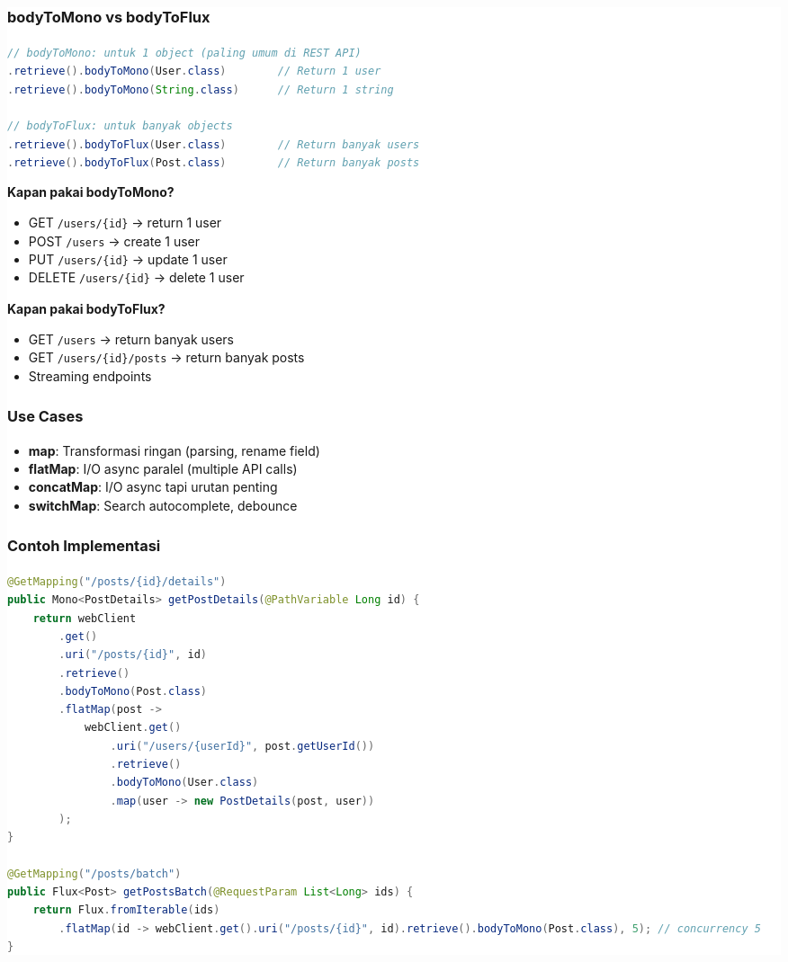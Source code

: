 ### bodyToMono vs bodyToFlux

```java
// bodyToMono: untuk 1 object (paling umum di REST API)
.retrieve().bodyToMono(User.class)        // Return 1 user
.retrieve().bodyToMono(String.class)      // Return 1 string

// bodyToFlux: untuk banyak objects
.retrieve().bodyToFlux(User.class)        // Return banyak users
.retrieve().bodyToFlux(Post.class)        // Return banyak posts
```

**Kapan pakai bodyToMono?**
- GET `/users/{id}` → return 1 user
- POST `/users` → create 1 user
- PUT `/users/{id}` → update 1 user
- DELETE `/users/{id}` → delete 1 user

**Kapan pakai bodyToFlux?**
- GET `/users` → return banyak users
- GET `/users/{id}/posts` → return banyak posts
- Streaming endpoints

### Use Cases
- **map**: Transformasi ringan (parsing, rename field)
- **flatMap**: I/O async paralel (multiple API calls)
- **concatMap**: I/O async tapi urutan penting
- **switchMap**: Search autocomplete, debounce

### Contoh Implementasi
```java
@GetMapping("/posts/{id}/details")
public Mono<PostDetails> getPostDetails(@PathVariable Long id) {
    return webClient
        .get()
        .uri("/posts/{id}", id)
        .retrieve()
        .bodyToMono(Post.class)
        .flatMap(post -> 
            webClient.get()
                .uri("/users/{userId}", post.getUserId())
                .retrieve()
                .bodyToMono(User.class)
                .map(user -> new PostDetails(post, user))
        );
}

@GetMapping("/posts/batch")
public Flux<Post> getPostsBatch(@RequestParam List<Long> ids) {
    return Flux.fromIterable(ids)
        .flatMap(id -> webClient.get().uri("/posts/{id}", id).retrieve().bodyToMono(Post.class), 5); // concurrency 5
}
```
